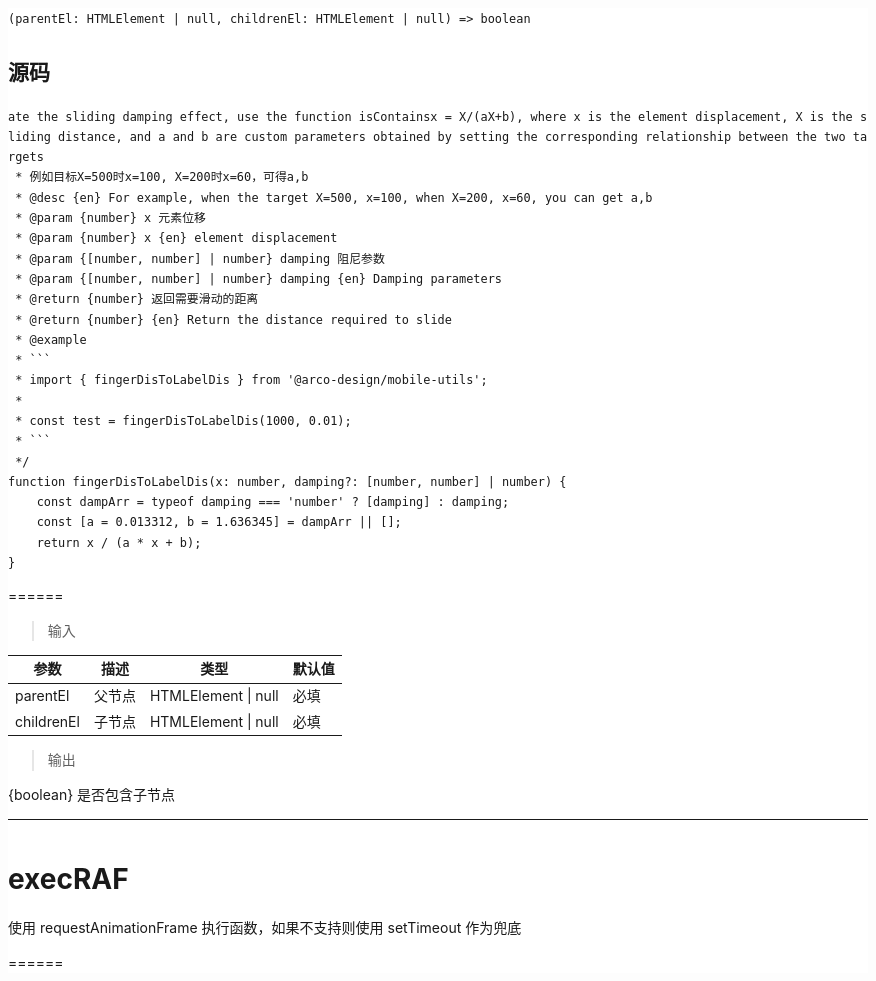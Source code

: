 ```
(parentEl: HTMLElement | null, childrenEl: HTMLElement | null) => boolean
```

## 源码

```
ate the sliding damping effect, use the function isContainsx = X/(aX+b), where x is the element displacement, X is the sliding distance, and a and b are custom parameters obtained by setting the corresponding relationship between the two targets
 * 例如目标X=500时x=100, X=200时x=60，可得a,b
 * @desc {en} For example, when the target X=500, x=100, when X=200, x=60, you can get a,b
 * @param {number} x 元素位移
 * @param {number} x {en} element displacement
 * @param {[number, number] | number} damping 阻尼参数
 * @param {[number, number] | number} damping {en} Damping parameters
 * @return {number} 返回需要滑动的距离
 * @return {number} {en} Return the distance required to slide
 * @example
 * ```
 * import { fingerDisToLabelDis } from '@arco-design/mobile-utils';
 *
 * const test = fingerDisToLabelDis(1000, 0.01);
 * ```
 */
function fingerDisToLabelDis(x: number, damping?: [number, number] | number) {
    const dampArr = typeof damping === 'number' ? [damping] : damping;
    const [a = 0.013312, b = 1.636345] = dampArr || [];
    return x / (a * x + b);
}
```

======

> 输入

|参数|描述|类型|默认值|
|----------|-------------|------|------|
|parentEl|父节点|HTMLElement \| null|必填|
|childrenEl|子节点|HTMLElement \| null|必填|

> 输出

{boolean} 是否包含子节点

------

# execRAF

使用 requestAnimationFrame 执行函数，如果不支持则使用 setTimeout 作为兜底

======
